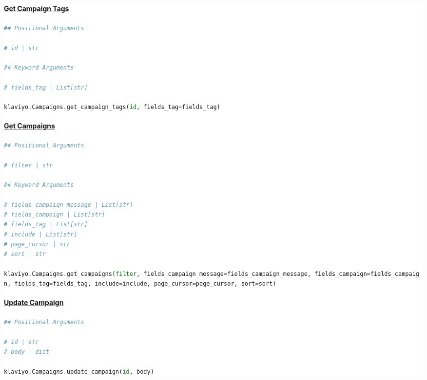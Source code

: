 


#### [Get Campaign Tags](https://developers.klaviyo.com/en/v2023-12-15/reference/get_campaign_tags)

```python
## Positional Arguments

# id | str

## Keyword Arguments

# fields_tag | List[str]

klaviyo.Campaigns.get_campaign_tags(id, fields_tag=fields_tag)
```




#### [Get Campaigns](https://developers.klaviyo.com/en/v2023-12-15/reference/get_campaigns)

```python
## Positional Arguments

# filter | str

## Keyword Arguments

# fields_campaign_message | List[str]
# fields_campaign | List[str]
# fields_tag | List[str]
# include | List[str]
# page_cursor | str
# sort | str

klaviyo.Campaigns.get_campaigns(filter, fields_campaign_message=fields_campaign_message, fields_campaign=fields_campaign, fields_tag=fields_tag, include=include, page_cursor=page_cursor, sort=sort)
```




#### [Update Campaign](https://developers.klaviyo.com/en/v2023-12-15/reference/update_campaign)

```python
## Positional Arguments

# id | str
# body | dict

klaviyo.Campaigns.update_campaign(id, body)
```

